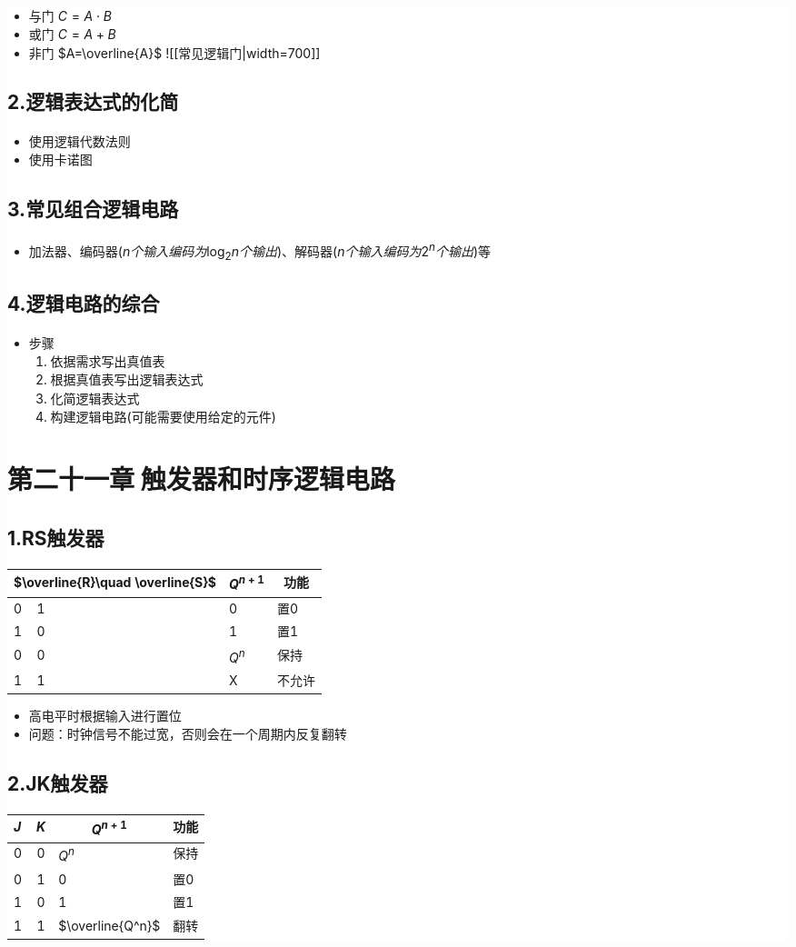 - 与门 $C=A\cdot B$
- 或门 $C= A+B$
- 非门 $A=\overline{A}$
![[常见逻辑门|width=700]]


## 2.逻辑表达式的化简

- 使用逻辑代数法则
- 使用卡诺图

## 3.常见组合逻辑电路

- 加法器、编码器($n个输入编码为\log _2 n个输出$)、解码器($n个输入编码为2^n个输出$)等

## 4.逻辑电路的综合

- 步骤
  1. 依据需求写出真值表
  2. 根据真值表写出逻辑表达式
  3. 化简逻辑表达式
  4. 构建逻辑电路(可能需要使用给定的元件)


# 第二十一章 触发器和时序逻辑电路

## 1.RS触发器

| $\overline{R}\quad \overline{S}$ | $Q^{n+1}$ | 功能  |
|---|---|-----|
| $0\quad1$ | 0 | 置0  |
| $1\quad0$ | 1 | 置1  |
| $0\quad0$ | $Q^{n}$  | 保持  |
| $1\quad1$ | X | 不允许 |

- 高电平时根据输入进行置位
- 问题：时钟信号不能过宽，否则会在一个周期内反复翻转


## 2.JK触发器

| $J\quad K$ | $Q^{n+1}$ | 功能  |
|---|---|-----|
| $0\quad0$ | $Q^{n}$  | 保持  |
| $0\quad1$ | 0 | 置0  |
| $1\quad0$ | $1$  | 置1  |
| $1\quad1$ | $\overline{Q^n}$ | 翻转 

